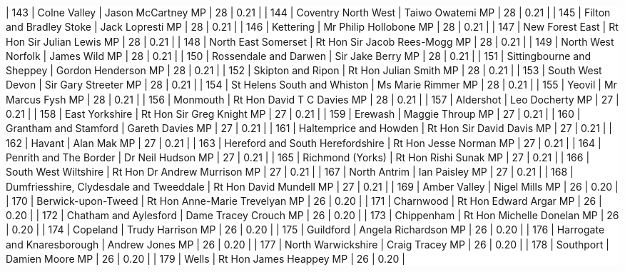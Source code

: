 | 143 | Colne Valley | Jason McCartney MP | 28 | 0.21 |
| 144 | Coventry North West | Taiwo Owatemi MP | 28 | 0.21 |
| 145 | Filton and Bradley Stoke | Jack Lopresti MP | 28 | 0.21 |
| 146 | Kettering | Mr Philip Hollobone MP | 28 | 0.21 |
| 147 | New Forest East | Rt Hon Sir Julian Lewis MP | 28 | 0.21 |
| 148 | North East Somerset | Rt Hon Sir Jacob Rees-Mogg MP | 28 | 0.21 |
| 149 | North West Norfolk | James Wild MP | 28 | 0.21 |
| 150 | Rossendale and Darwen | Sir Jake Berry MP | 28 | 0.21 |
| 151 | Sittingbourne and Sheppey | Gordon Henderson MP | 28 | 0.21 |
| 152 | Skipton and Ripon | Rt Hon Julian Smith MP | 28 | 0.21 |
| 153 | South West Devon | Sir Gary Streeter MP | 28 | 0.21 |
| 154 | St Helens South and Whiston | Ms Marie Rimmer MP | 28 | 0.21 |
| 155 | Yeovil | Mr Marcus Fysh MP | 28 | 0.21 |
| 156 | Monmouth | Rt Hon David T C Davies MP | 28 | 0.21 |
| 157 | Aldershot | Leo Docherty MP | 27 | 0.21 |
| 158 | East Yorkshire | Rt Hon Sir Greg Knight MP | 27 | 0.21 |
| 159 | Erewash | Maggie Throup MP | 27 | 0.21 |
| 160 | Grantham and Stamford | Gareth Davies MP | 27 | 0.21 |
| 161 | Haltemprice and Howden | Rt Hon Sir David Davis MP | 27 | 0.21 |
| 162 | Havant | Alan Mak MP | 27 | 0.21 |
| 163 | Hereford and South Herefordshire | Rt Hon Jesse Norman MP | 27 | 0.21 |
| 164 | Penrith and The Border | Dr Neil Hudson MP | 27 | 0.21 |
| 165 | Richmond (Yorks) | Rt Hon Rishi Sunak MP | 27 | 0.21 |
| 166 | South West Wiltshire | Rt Hon Dr Andrew Murrison MP | 27 | 0.21 |
| 167 | North Antrim | Ian Paisley MP | 27 | 0.21 |
| 168 | Dumfriesshire, Clydesdale and Tweeddale | Rt Hon David Mundell MP | 27 | 0.21 |
| 169 | Amber Valley | Nigel Mills MP | 26 | 0.20 |
| 170 | Berwick-upon-Tweed | Rt Hon Anne-Marie Trevelyan MP | 26 | 0.20 |
| 171 | Charnwood | Rt Hon Edward Argar MP | 26 | 0.20 |
| 172 | Chatham and Aylesford | Dame Tracey Crouch MP | 26 | 0.20 |
| 173 | Chippenham | Rt Hon Michelle Donelan MP | 26 | 0.20 |
| 174 | Copeland | Trudy Harrison MP | 26 | 0.20 |
| 175 | Guildford | Angela Richardson MP | 26 | 0.20 |
| 176 | Harrogate and Knaresborough | Andrew Jones MP | 26 | 0.20 |
| 177 | North Warwickshire | Craig Tracey MP | 26 | 0.20 |
| 178 | Southport | Damien Moore MP | 26 | 0.20 |
| 179 | Wells | Rt Hon James Heappey MP | 26 | 0.20 |